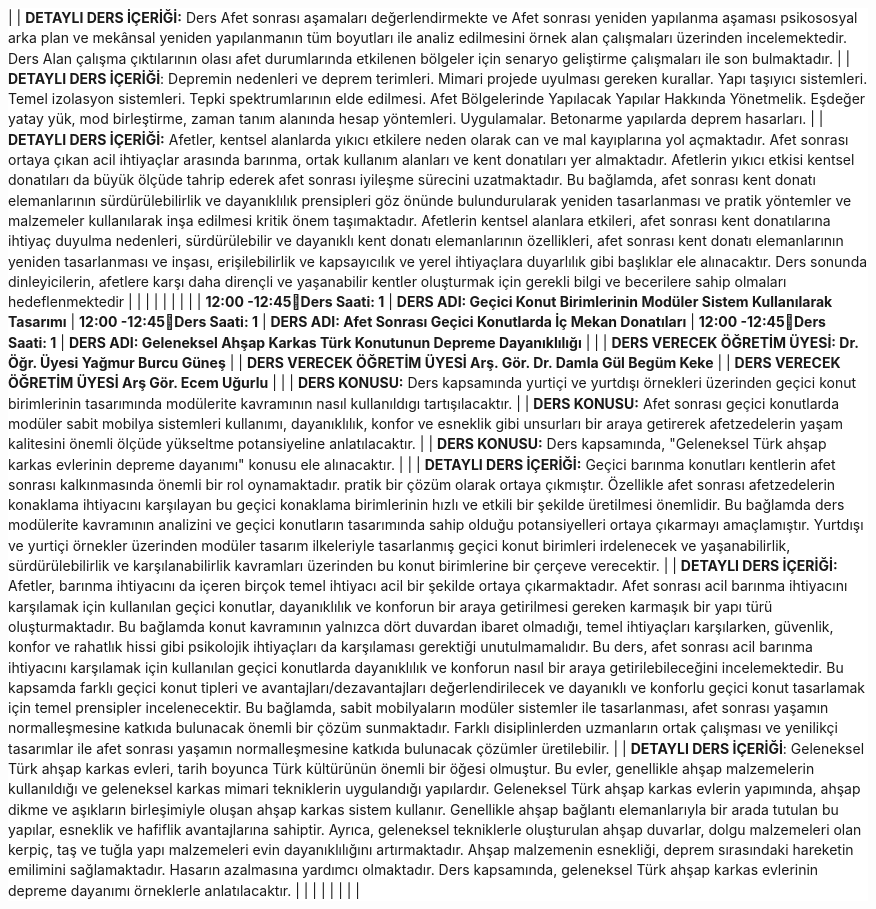 |  | **DETAYLI DERS İÇERİĞİ:** Ders Afet sonrası aşamaları değerlendirmekte ve Afet sonrası yeniden yapılanma aşaması psikososyal arka plan ve mekânsal yeniden yapılanmanın tüm boyutları ile analiz edilmesini örnek alan çalışmaları üzerinden incelemektedir. Ders Alan çalışma çıktılarının olası afet durumlarında etkilenen bölgeler için senaryo geliştirme çalışmaları ile son bulmaktadır. |  | **DETAYLI DERS İÇERİĞİ**: Depremin nedenleri ve deprem terimleri. Mimari projede uyulması gereken kurallar. Yapı taşıyıcı sistemleri. Temel izolasyon sistemleri. Tepki spektrumlarının elde edilmesi. Afet Bölgelerinde Yapılacak Yapılar Hakkında Yönetmelik. Eşdeğer yatay yük, mod birleştirme, zaman tanım alanında hesap yöntemleri. Uygulamalar. Betonarme yapılarda deprem hasarları. |  | **DETAYLI DERS İÇERİĞİ:** Afetler, kentsel alanlarda yıkıcı etkilere neden olarak can ve mal kayıplarına yol açmaktadır. Afet sonrası ortaya çıkan acil ihtiyaçlar arasında barınma, ortak kullanım alanları ve kent donatıları yer almaktadır. Afetlerin yıkıcı etkisi kentsel donatıları da büyük ölçüde tahrip ederek afet sonrası iyileşme sürecini uzatmaktadır. Bu bağlamda, afet sonrası kent donatı elemanlarının sürdürülebilirlik ve dayanıklılık prensipleri göz önünde bulundurularak yeniden tasarlanması ve pratik yöntemler ve malzemeler kullanılarak inşa edilmesi kritik önem taşımaktadır. Afetlerin kentsel alanlara etkileri, afet sonrası kent donatılarına ihtiyaç duyulma nedenleri, sürdürülebilir ve dayanıklı kent donatı elemanlarının özellikleri, afet sonrası kent donatı elemanlarının yeniden tasarlanması ve inşası, erişilebilirlik ve kapsayıcılık ve yerel ihtiyaçlara duyarlılık gibi başlıklar ele alınacaktır. Ders sonunda dinleyicilerin, afetlere karşı daha dirençli ve yaşanabilir kentler oluşturmak için gerekli bilgi ve becerilere sahip olmaları hedeflenmektedir |
|  |  |  |  |  |  |
| **12:00 \-12:45Ders Saati: 1** | **DERS ADI: Geçici Konut Birimlerinin Modüler Sistem Kullanılarak Tasarımı**  | **12:00 \-12:45Ders Saati: 1** | **DERS ADI: Afet Sonrası Geçici Konutlarda İç Mekan Donatıları** | **12:00 \-12:45Ders Saati: 1** | **DERS ADI: Geleneksel Ahşap Karkas Türk Konutunun Depreme Dayanıklılığı** |
|  | **DERS VERECEK ÖĞRETİM ÜYESİ: Dr. Öğr. Üyesi Yağmur Burcu Güneş** |  | **DERS VERECEK ÖĞRETİM ÜYESİ Arş. Gör. Dr. Damla Gül Begüm Keke** |  | **DERS VERECEK ÖĞRETİM ÜYESİ Arş Gör.  Ecem Uğurlu** |
|  | **DERS KONUSU:**  Ders kapsamında yurtiçi ve yurtdışı örnekleri üzerinden geçici konut birimlerinin tasarımında modülerite kavramının nasıl kullanıldıgı tartışılacaktır.  |  | **DERS KONUSU:** Afet sonrası geçici konutlarda modüler sabit mobilya sistemleri kullanımı, dayanıklılık, konfor ve esneklik gibi unsurları bir araya getirerek afetzedelerin yaşam kalitesini önemli ölçüde yükseltme potansiyeline anlatılacaktır. |  | **DERS KONUSU:** Ders kapsamında, "Geleneksel Türk ahşap karkas evlerinin depreme dayanımı" konusu ele alınacaktır.  |
|  | **DETAYLI DERS İÇERİĞİ:** Geçici barınma konutları kentlerin afet sonrası kalkınmasında önemli bir rol oynamaktadır. pratik bir çözüm olarak ortaya çıkmıştır.  Özellikle afet sonrası afetzedelerin konaklama ihtiyacını karşılayan bu  geçici konaklama birimlerinin hızlı ve etkili bir şekilde üretilmesi önemlidir. Bu bağlamda ders modülerite kavramının analizini ve geçici konutların tasarımında sahip olduğu potansiyelleri ortaya çıkarmayı amaçlamıştır. Yurtdışı ve yurtiçi örnekler üzerinden modüler tasarım ilkeleriyle tasarlanmış geçici konut birimleri irdelenecek ve yaşanabilirlik, sürdürülebilirlik ve karşılanabilirlik kavramları üzerinden bu konut birimlerine bir çerçeve verecektir. |  | **DETAYLI DERS İÇERİĞİ:** Afetler, barınma ihtiyacını da içeren birçok temel ihtiyacı acil bir şekilde ortaya çıkarmaktadır. Afet sonrası acil barınma ihtiyacını karşılamak için kullanılan geçici konutlar, dayanıklılık ve konforun bir araya getirilmesi gereken karmaşık bir yapı türü oluşturmaktadır. Bu bağlamda konut kavramının yalnızca dört duvardan ibaret olmadığı, temel ihtiyaçları karşılarken, güvenlik, konfor ve rahatlık hissi gibi psikolojik ihtiyaçları da karşılaması gerektiği unutulmamalıdır. Bu ders, afet sonrası acil barınma ihtiyacını karşılamak için kullanılan geçici konutlarda dayanıklılık ve konforun nasıl bir araya getirilebileceğini incelemektedir. Bu kapsamda farklı geçici konut tipleri ve avantajları/dezavantajları değerlendirilecek ve dayanıklı ve konforlu geçici konut tasarlamak için temel prensipler incelenecektir. Bu bağlamda, sabit mobilyaların modüler sistemler ile tasarlanması, afet sonrası yaşamın normalleşmesine katkıda bulunacak önemli bir çözüm sunmaktadır. Farklı disiplinlerden uzmanların ortak çalışması ve yenilikçi tasarımlar ile afet sonrası yaşamın normalleşmesine katkıda bulunacak çözümler üretilebilir. |  | **DETAYLI DERS İÇERİĞİ**: Geleneksel Türk ahşap karkas evleri, tarih boyunca Türk kültürünün önemli bir öğesi olmuştur. Bu evler, genellikle ahşap malzemelerin kullanıldığı ve geleneksel karkas mimari tekniklerin uygulandığı yapılardır. Geleneksel Türk ahşap karkas evlerin yapımında, ahşap dikme  ve aşıkların birleşimiyle oluşan ahşap karkas sistem kullanır. Genellikle ahşap bağlantı elemanlarıyla bir arada tutulan bu yapılar, esneklik ve hafiflik avantajlarına sahiptir. Ayrıca, geleneksel tekniklerle oluşturulan ahşap duvarlar, dolgu malzemeleri olan kerpiç, taş ve tuğla yapı malzemeleri evin dayanıklılığını artırmaktadır. Ahşap malzemenin esnekliği, deprem sırasındaki hareketin emilimini sağlamaktadır. Hasarın azalmasına yardımcı olmaktadır. Ders kapsamında, geleneksel Türk ahşap karkas evlerinin depreme dayanımı örneklerle anlatılacaktır.   |
|  |  |  |  |  |  |